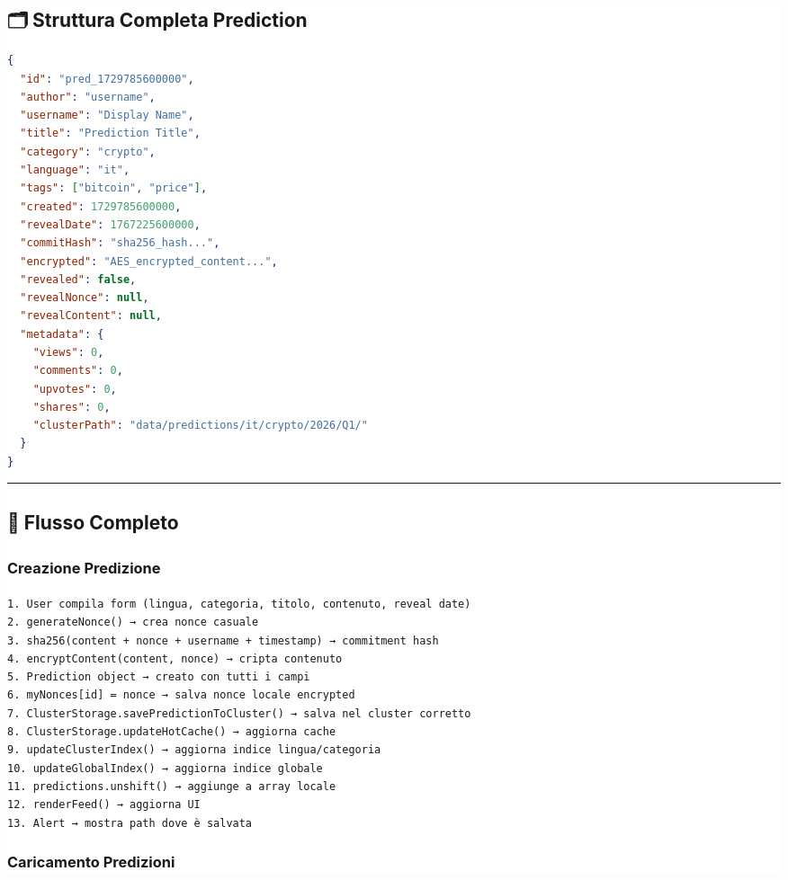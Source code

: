 ## 🗂️ Struttura Completa Prediction

```json
{
  "id": "pred_1729785600000",
  "author": "username",
  "username": "Display Name",
  "title": "Prediction Title",
  "category": "crypto",
  "language": "it",
  "tags": ["bitcoin", "price"],
  "created": 1729785600000,
  "revealDate": 1767225600000,
  "commitHash": "sha256_hash...",
  "encrypted": "AES_encrypted_content...",
  "revealed": false,
  "revealNonce": null,
  "revealContent": null,
  "metadata": {
    "views": 0,
    "comments": 0,
    "upvotes": 0,
    "shares": 0,
    "clusterPath": "data/predictions/it/crypto/2026/Q1/"
  }
}
```

---

## 🔄 Flusso Completo

### Creazione Predizione

```
1. User compila form (lingua, categoria, titolo, contenuto, reveal date)
2. generateNonce() → crea nonce casuale
3. sha256(content + nonce + username + timestamp) → commitment hash
4. encryptContent(content, nonce) → cripta contenuto
5. Prediction object → creato con tutti i campi
6. myNonces[id] = nonce → salva nonce locale encrypted
7. ClusterStorage.savePredictionToCluster() → salva nel cluster corretto
8. ClusterStorage.updateHotCache() → aggiorna cache
9. updateClusterIndex() → aggiorna indice lingua/categoria
10. updateGlobalIndex() → aggiorna indice globale
11. predictions.unshift() → aggiunge a array locale
12. renderFeed() → aggiorna UI
13. Alert → mostra path dove è salvata
```

### Caricamento Predizioni
